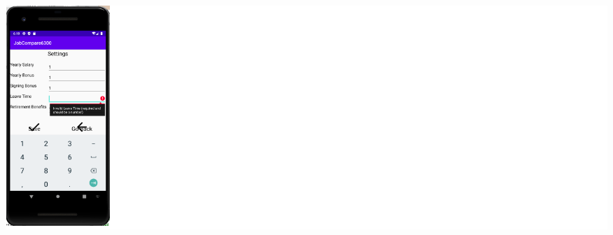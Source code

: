   <img src="./figs/manual/Settings3b.png" alt="Enter comparison settings" width="150" height="315"/>
</p>
